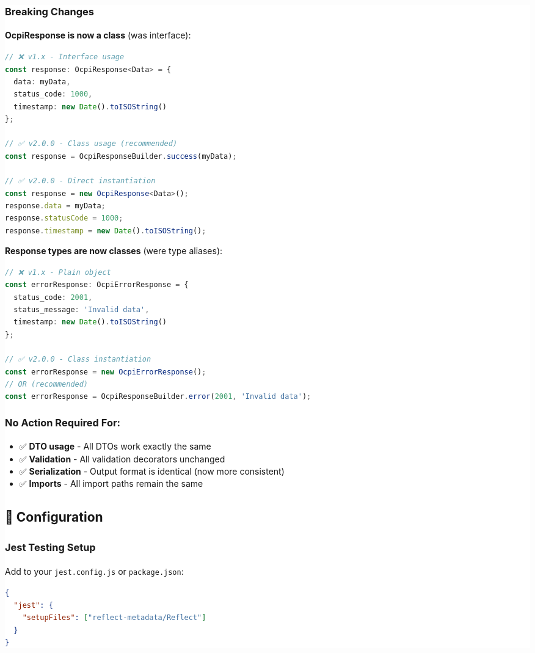 ### Breaking Changes
**OcpiResponse is now a class** (was interface):
```typescript
// ❌ v1.x - Interface usage
const response: OcpiResponse<Data> = {
  data: myData,
  status_code: 1000,
  timestamp: new Date().toISOString()
};

// ✅ v2.0.0 - Class usage (recommended)
const response = OcpiResponseBuilder.success(myData);

// ✅ v2.0.0 - Direct instantiation
const response = new OcpiResponse<Data>();
response.data = myData;
response.statusCode = 1000;
response.timestamp = new Date().toISOString();
```

**Response types are now classes** (were type aliases):
```typescript
// ❌ v1.x - Plain object
const errorResponse: OcpiErrorResponse = {
  status_code: 2001,
  status_message: 'Invalid data',
  timestamp: new Date().toISOString()
};

// ✅ v2.0.0 - Class instantiation
const errorResponse = new OcpiErrorResponse();
// OR (recommended)
const errorResponse = OcpiResponseBuilder.error(2001, 'Invalid data');
```

### No Action Required For:
- ✅ **DTO usage** - All DTOs work exactly the same
- ✅ **Validation** - All validation decorators unchanged
- ✅ **Serialization** - Output format is identical (now more consistent)
- ✅ **Imports** - All import paths remain the same

## 🔧 Configuration

### Jest Testing Setup
Add to your `jest.config.js` or `package.json`:

```json
{
  "jest": {
    "setupFiles": ["reflect-metadata/Reflect"]
  }
}
```
